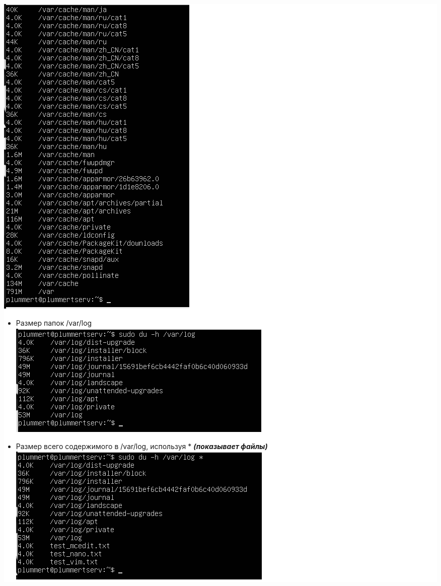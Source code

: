 ![duvar](img/duvar.png)

- Размер папок /var/log \
![duvarlog](img/duvarlog.png)

- Размер всего содержимого в /var/log, используя * ***(показывает файлы)*** \
![duvarlogall](img/duvarlogall.png)
